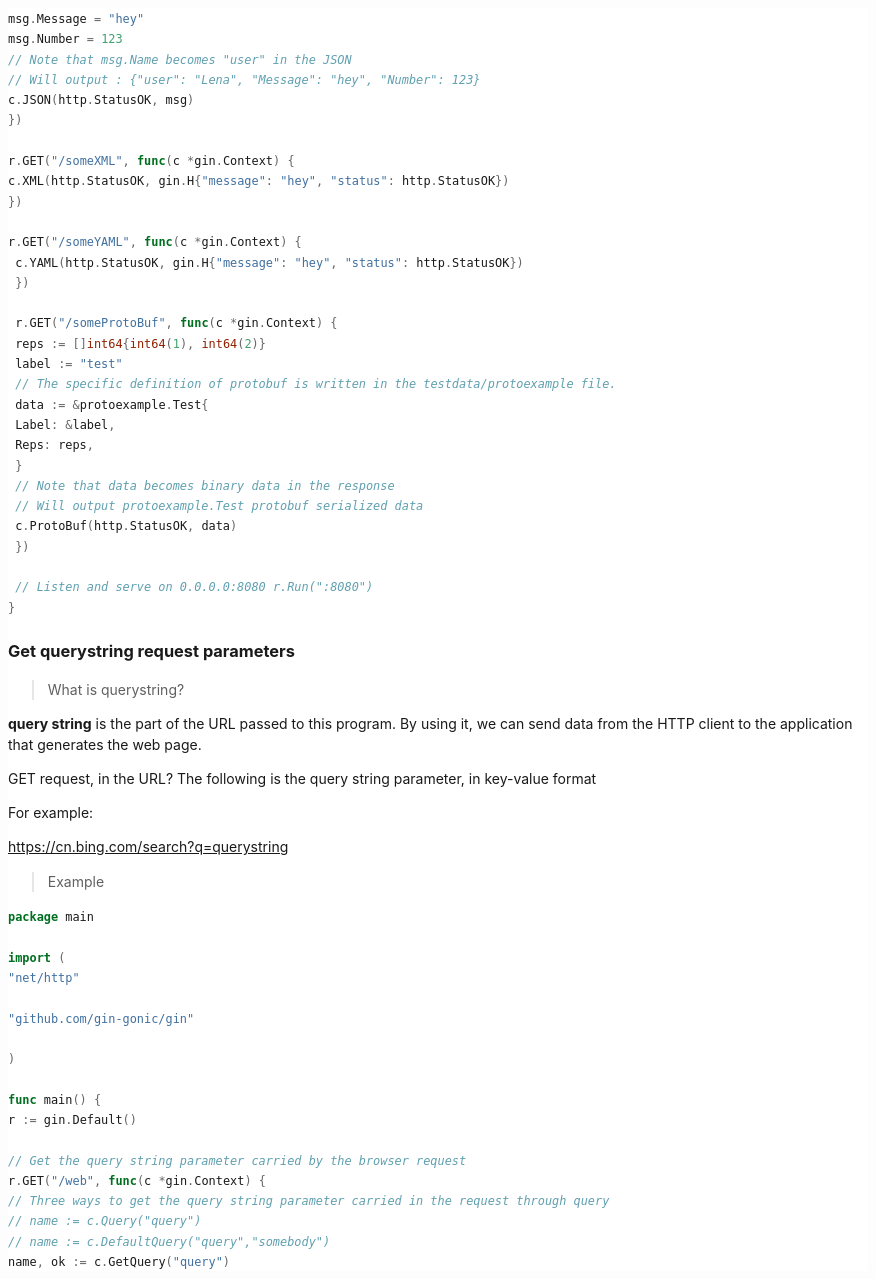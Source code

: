 ```go
msg.Message = "hey"
msg.Number = 123
// Note that msg.Name becomes "user" in the JSON
// Will output : {"user": "Lena", "Message": "hey", "Number": 123}
c.JSON(http.StatusOK, msg)
})

r.GET("/someXML", func(c *gin.Context) {
c.XML(http.StatusOK, gin.H{"message": "hey", "status": http.StatusOK})
})

r.GET("/someYAML", func(c *gin.Context) {
 c.YAML(http.StatusOK, gin.H{"message": "hey", "status": http.StatusOK})
 })

 r.GET("/someProtoBuf", func(c *gin.Context) {
 reps := []int64{int64(1), int64(2)}
 label := "test"
 // The specific definition of protobuf is written in the testdata/protoexample file.
 data := &protoexample.Test{
 Label: &label,
 Reps: reps,
 }
 // Note that data becomes binary data in the response
 // Will output protoexample.Test protobuf serialized data
 c.ProtoBuf(http.StatusOK, data)
 })

 // Listen and serve on 0.0.0.0:8080 r.Run(":8080")
}
```

### Get querystring request parameters

> What is querystring?

**query string** is the part of the URL passed to this program. By using it, we can send data from the HTTP client to the application that generates the web page.

GET request, in the URL? The following is the query string parameter, in key-value format

For example:

https://cn.bing.com/search?q=querystring

> Example

```go
package main

import (
"net/http"

"github.com/gin-gonic/gin"

)

func main() {
r := gin.Default()

// Get the query string parameter carried by the browser request
r.GET("/web", func(c *gin.Context) {
// Three ways to get the query string parameter carried in the request through query
// name := c.Query("query")
// name := c.DefaultQuery("query","somebody")
name, ok := c.GetQuery("query")
```
